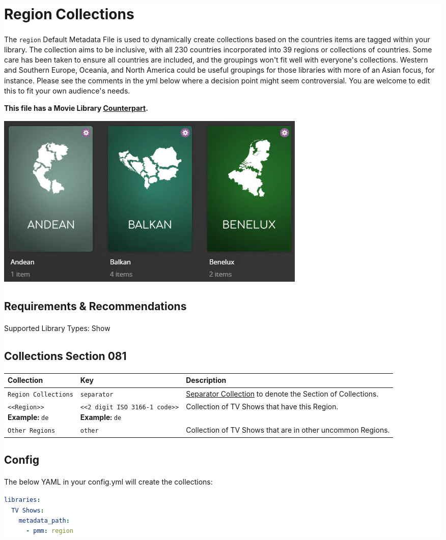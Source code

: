 # Region Collections

The `region` Default Metadata File is used to dynamically create collections based on the countries items are tagged within your library. The collection aims to be inclusive, with all 230 countries incorporated into 39 regions or collections of countries. Some care has been taken to ensure all countries are included, and the groupings won't fit well with everyone's collections.  Western and Southern Europe, Oceania, and North America could be useful groupings for those libraries with more of an Asian focus, for instance. Please see the comments in the yml below where a decision point might seem controversial. You are welcome to edit this to fit your own audience's needs.

**This file has a Movie Library [Counterpart](../movie/region).**

![](../images/region1.png)

## Requirements & Recommendations

Supported Library Types: Show

## Collections Section 081

| Collection                              | Key                                                | Description                                                                 |
|:----------------------------------------|:---------------------------------------------------|:----------------------------------------------------------------------------|
| `Region Collections`                   | `separator`                                        | [Separator Collection](../separators) to denote the Section of Collections. |
| `<<Region>>`<br>**Example:** `de` | `<<2 digit ISO 3166-1 code>>`<br>**Example:** `de` | Collection of TV Shows that have this Region.                              |
| `Other Regions`                       | `other`                                            | Collection of TV Shows that are in other uncommon Regions.                |

## Config

The below YAML in your config.yml will create the collections:

```yaml
libraries:
  TV Shows:
    metadata_path:
      - pmm: region
```
